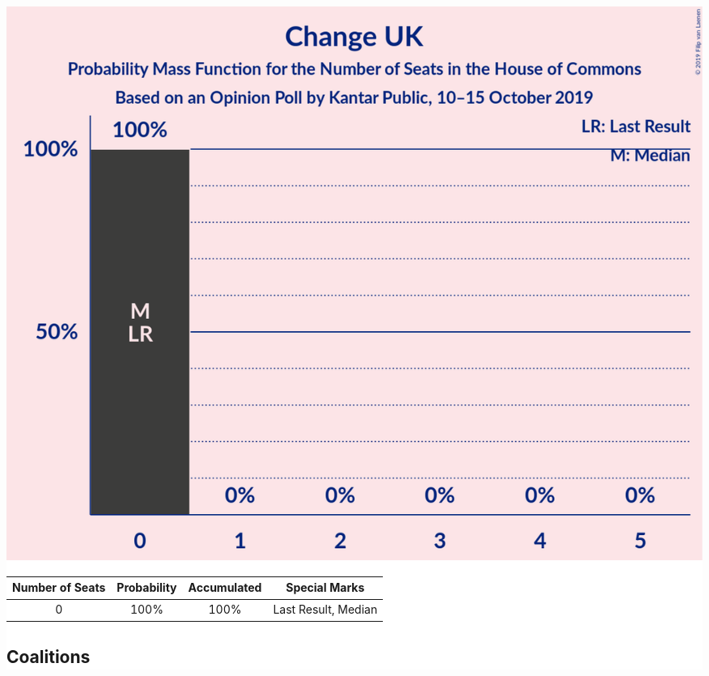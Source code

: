 ![Graph with seats probability mass function not yet produced](2019-10-15-KantarPublic-seats-pmf-changeuk.png "Seats Probability Mass Function")

| Number of Seats | Probability | Accumulated | Special Marks |
|:---------------:|:-----------:|:-----------:|:-------------:|
| 0 | 100% | 100% | Last Result, Median |


## Coalitions
